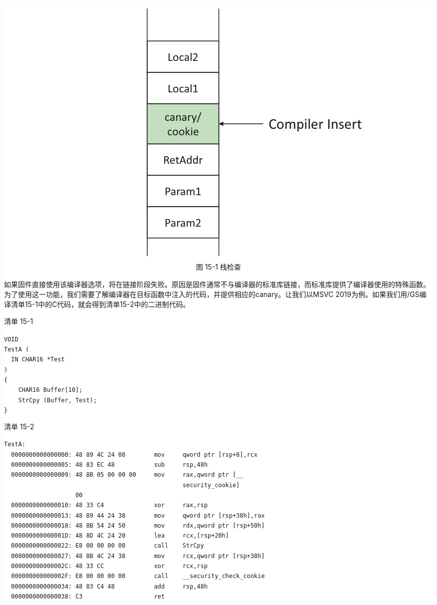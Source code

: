 <div align=center><img src=Figures/Chapter-15-Screenshot/Figure-15-1.jpg></img></div>
<div align=center>图 15-1 栈检查</div>

如果固件直接使用该编译器选项，将在链接阶段失败。原因是固件通常不与编译器的标准库链接，而标准库提供了编译器使用的特殊函数。为了使用这一功能，我们需要了解编译器在目标函数中注入的代码，并提供相应的canary。让我们以MSVC 2019为例。如果我们用/GS编译清单15-1中的C代码，就会得到清单15-2中的二进制代码。

清单 15-1
```
VOID
TestA (
  IN CHAR16 *Test
)
{
    CHAR16 Buffer[10];
    StrCpy (Buffer, Test);
}
```

清单 15-2
```
TestA:
  0000000000000000: 48 89 4C 24 08        mov     qword ptr [rsp+8],rcx
  0000000000000005: 48 83 EC 48           sub     rsp,48h
  0000000000000009: 48 8B 05 00 00 00     mov     rax,qword ptr [__
                                                  security_cookie] 
                    00
  0000000000000010: 48 33 C4              xor     rax,rsp
  0000000000000013: 48 89 44 24 38        mov     qword ptr [rsp+38h],rax
  0000000000000018: 48 8B 54 24 50        mov     rdx,qword ptr [rsp+50h]
  000000000000001D: 48 8D 4C 24 20        lea     rcx,[rsp+20h]
  0000000000000022: E8 00 00 00 00        call    StrCpy
  0000000000000027: 48 8B 4C 24 38        mov     rcx,qword ptr [rsp+38h]
  000000000000002C: 48 33 CC              xor     rcx,rsp
  000000000000002F: E8 00 00 00 00        call    __security_check_cookie
  0000000000000034: 48 83 C4 48           add     rsp,48h
  0000000000000038: C3                    ret
```
